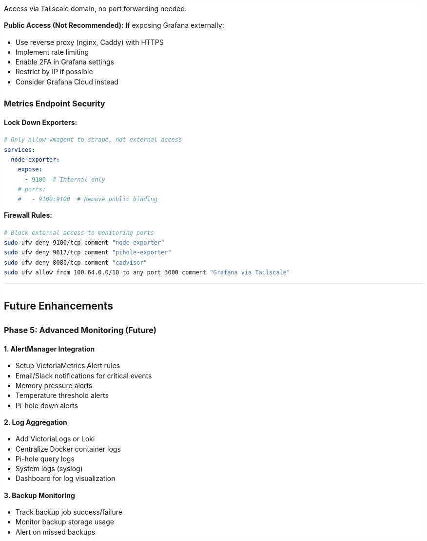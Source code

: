 Access via Tailscale domain, no port forwarding needed.

**Public Access (Not Recommended):**
If exposing Grafana externally:
- Use reverse proxy (nginx, Caddy) with HTTPS
- Implement rate limiting
- Enable 2FA in Grafana settings
- Restrict by IP if possible
- Consider Grafana Cloud instead

### Metrics Endpoint Security

**Lock Down Exporters:**
```yaml
# Only allow vmagent to scrape, not external access
services:
  node-exporter:
    expose:
      - 9100  # Internal only
    # ports:
    #   - 9100:9100  # Remove public binding
```

**Firewall Rules:**
```bash
# Block external access to monitoring ports
sudo ufw deny 9100/tcp comment "node-exporter"
sudo ufw deny 9617/tcp comment "pihole-exporter"
sudo ufw deny 8080/tcp comment "cadvisor"
sudo ufw allow from 100.64.0.0/10 to any port 3000 comment "Grafana via Tailscale"
```

---

## Future Enhancements

### Phase 5: Advanced Monitoring (Future)

**1. AlertManager Integration**
- Setup VictoriaMetrics Alert rules
- Email/Slack notifications for critical events
- Memory pressure alerts
- Temperature threshold alerts
- Pi-hole down alerts

**2. Log Aggregation**
- Add VictoriaLogs or Loki
- Centralize Docker container logs
- Pi-hole query logs
- System logs (syslog)
- Dashboard for log visualization

**3. Backup Monitoring**
- Track backup job success/failure
- Monitor backup storage usage
- Alert on missed backups
